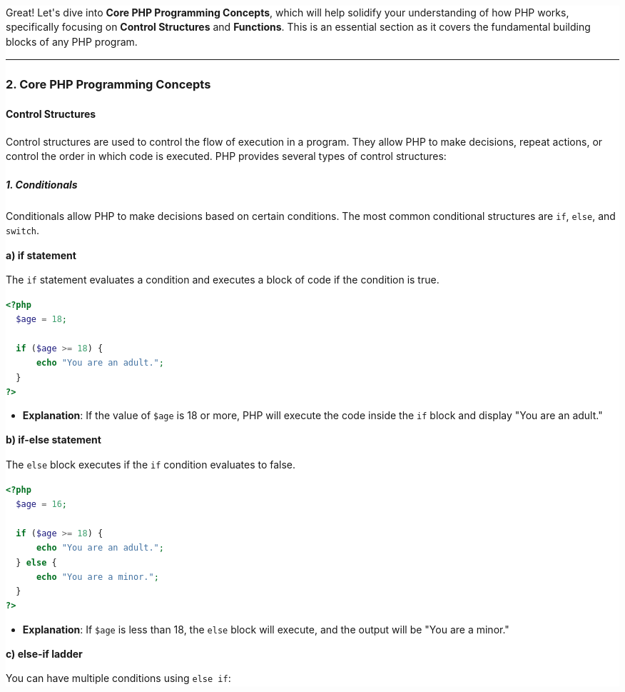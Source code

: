Great! Let's dive into **Core PHP Programming Concepts**, which will help solidify your understanding of how PHP works, specifically focusing on **Control Structures** and **Functions**. This is an essential section as it covers the fundamental building blocks of any PHP program.

---

### 2. **Core PHP Programming Concepts**

#### **Control Structures**

Control structures are used to control the flow of execution in a program. They allow PHP to make decisions, repeat actions, or control the order in which code is executed. PHP provides several types of control structures:

##### **1. Conditionals**

Conditionals allow PHP to make decisions based on certain conditions. The most common conditional structures are `if`, `else`, and `switch`.

**a) if statement**

The `if` statement evaluates a condition and executes a block of code if the condition is true.

```php
<?php
  $age = 18;

  if ($age >= 18) {
      echo "You are an adult.";
  }
?>
```
- **Explanation**: If the value of `$age` is 18 or more, PHP will execute the code inside the `if` block and display "You are an adult."

**b) if-else statement**

The `else` block executes if the `if` condition evaluates to false.

```php
<?php
  $age = 16;

  if ($age >= 18) {
      echo "You are an adult.";
  } else {
      echo "You are a minor.";
  }
?>
```
- **Explanation**: If `$age` is less than 18, the `else` block will execute, and the output will be "You are a minor."

**c) else-if ladder**

You can have multiple conditions using `else if`:
